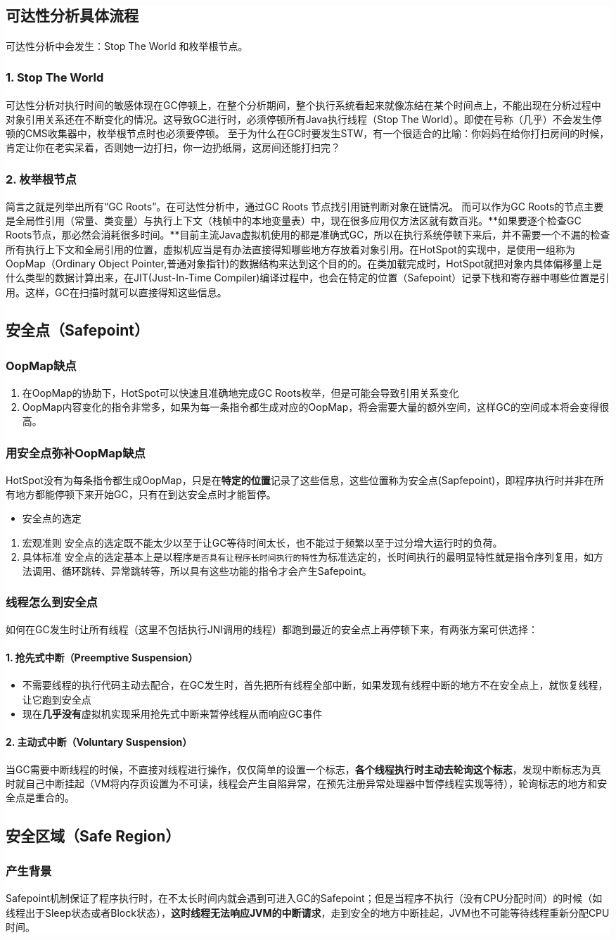 ## 可达性分析具体流程
可达性分析中会发生：Stop The World 和枚举根节点。

### 1. Stop The World
可达性分析对执行时间的敏感体现在GC停顿上，在整个分析期间，整个执行系统看起来就像冻结在某个时间点上，不能出现在分析过程中对象引用关系还在不断变化的情况。这导致GC进行时，必须停顿所有Java执行线程（Stop The World）。即使在号称（几乎）不会发生停顿的CMS收集器中，枚举根节点时也必须要停顿。
至于为什么在GC时要发生STW，有一个很适合的比喻：你妈妈在给你打扫房间的时候，肯定让你在老实呆着，否则她一边打扫，你一边扔纸屑，这房间还能打扫完？

### 2. 枚举根节点
简言之就是列举出所有“GC Roots”。在可达性分析中，通过GC Roots 节点找引用链判断对象在链情况。
而可以作为GC Roots的节点主要是全局性引用（常量、类变量）与执行上下文（栈帧中的本地变量表）中，现在很多应用仅方法区就有数百兆。**如果要逐个检查GC Roots节点，那必然会消耗很多时间。**目前主流Java虚拟机使用的都是准确式GC，所以在执行系统停顿下来后，并不需要一个不漏的检查所有执行上下文和全局引用的位置，虚拟机应当是有办法直接得知哪些地方存放着对象引用。在HotSpot的实现中，是使用一组称为OopMap（Ordinary Object Pointer,普通对象指针)的数据结构来达到这个目的的。在类加载完成时，HotSpot就把对象内具体偏移量上是什么类型的数据计算出来，在JIT(Just-In-Time Compiler)编译过程中，也会在特定的位置（Safepoint）记录下栈和寄存器中哪些位置是引用。这样，GC在扫描时就可以直接得知这些信息。

## 安全点（Safepoint）

### OopMap缺点
1.  在OopMap的协助下，HotSpot可以快速且准确地完成GC Roots枚举，但是可能会导致引用关系变化
2.  OopMap内容变化的指令非常多，如果为每一条指令都生成对应的OopMap，将会需要大量的额外空间，这样GC的空间成本将会变得很高。

### 用安全点弥补OopMap缺点
HotSpot没有为每条指令都生成OopMap，只是在**特定的位置**记录了这些信息，这些位置称为安全点(Sapfepoint)，即程序执行时并非在所有地方都能停顿下来开始GC，只有在到达安全点时才能暂停。

- 安全点的选定
1.  宏观准则
安全点的选定既不能太少以至于让GC等待时间太长，也不能过于频繁以至于过分增大运行时的负荷。
2.  具体标准
安全点的选定基本上是以程序`是否具有让程序长时间执行的特性`为标准选定的，长时间执行的最明显特性就是指令序列复用，如方法调用、循环跳转、异常跳转等，所以具有这些功能的指令才会产生Safepoint。

### 线程怎么到安全点
如何在GC发生时让所有线程（这里不包括执行JNI调用的线程）都跑到最近的安全点上再停顿下来，有两张方案可供选择：

#### 1.  抢先式中断（Preemptive Suspension）
- 不需要线程的执行代码主动去配合，在GC发生时，首先把所有线程全部中断，如果发现有线程中断的地方不在安全点上，就恢复线程，让它跑到安全点
- 现在**几乎没有**虚拟机实现采用抢先式中断来暂停线程从而响应GC事件

#### 2.  主动式中断（Voluntary Suspension）
当GC需要中断线程的时候，不直接对线程进行操作，仅仅简单的设置一个标志，**各个线程执行时主动去轮询这个标志**，发现中断标志为真时就自己中断挂起（VM将内存页设置为不可读，线程会产生自陷异常，在预先注册异常处理器中暂停线程实现等待），轮询标志的地方和安全点是重合的。

## 安全区域（Safe Region）

### 产生背景
Safepoint机制保证了程序执行时，在不太长时间内就会遇到可进入GC的Safepoint；但是当程序不执行（没有CPU分配时间）的时候（如线程出于Sleep状态或者Block状态），**这时线程无法响应JVM的中断请求**，走到安全的地方中断挂起，JVM也不可能等待线程重新分配CPU时间。

